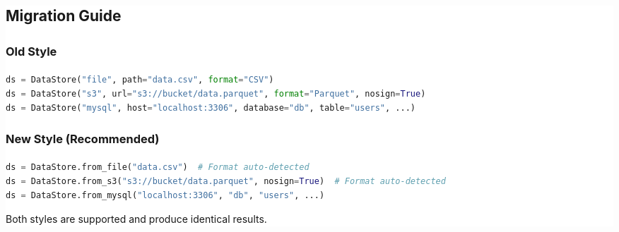 ## Migration Guide

### Old Style
```python
ds = DataStore("file", path="data.csv", format="CSV")
ds = DataStore("s3", url="s3://bucket/data.parquet", format="Parquet", nosign=True)
ds = DataStore("mysql", host="localhost:3306", database="db", table="users", ...)
```

### New Style (Recommended)
```python
ds = DataStore.from_file("data.csv")  # Format auto-detected
ds = DataStore.from_s3("s3://bucket/data.parquet", nosign=True)  # Format auto-detected
ds = DataStore.from_mysql("localhost:3306", "db", "users", ...)
```

Both styles are supported and produce identical results.
